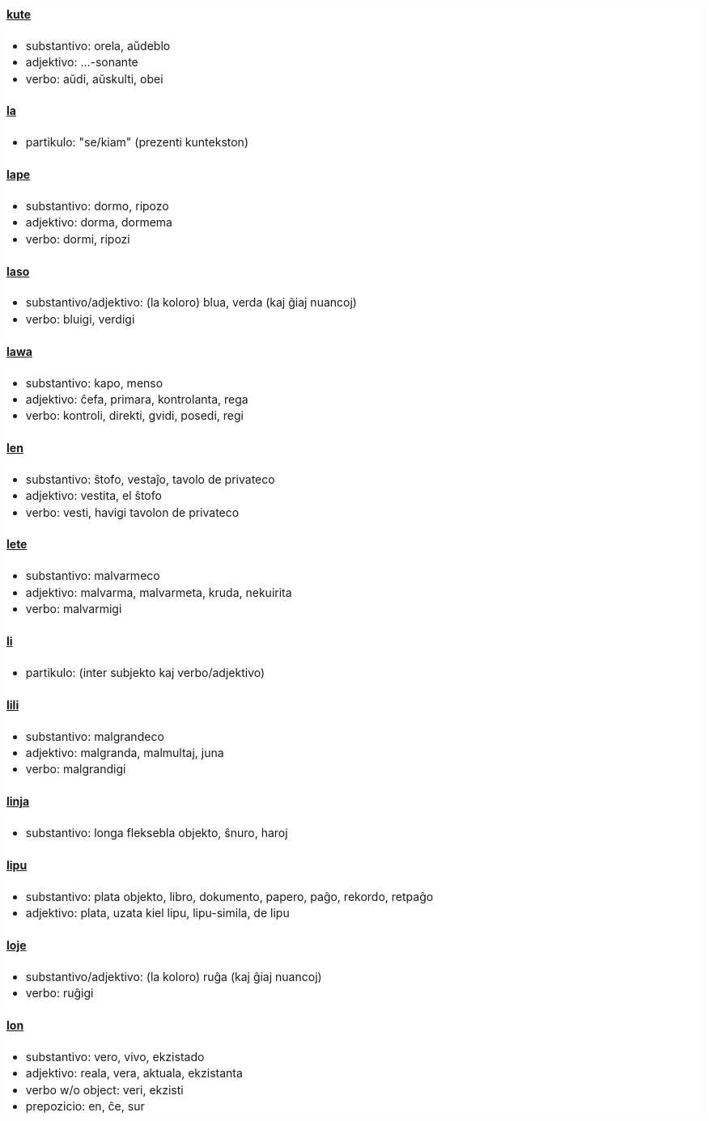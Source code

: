 #### [kute](7.html)
* substantivo: orela, aŭdeblo
* adjektivo: ...-sonante
* verbo: aŭdi, aŭskulti, obei

#### [la](9.html)
* partikulo: "se/kiam" (prezenti kuntekston)

#### [lape](5.html)
* substantivo: dormo, ripozo
* adjektivo: dorma, dormema
* verbo: dormi, ripozi

#### [laso](8.html)
* substantivo/adjektivo: (la koloro) blua, verda (kaj ĝiaj nuancoj)
* verbo: bluigi, verdigi

#### [lawa](7.html)
* substantivo: kapo, menso
* adjektivo: ĉefa, primara, kontrolanta, rega
* verbo: kontroli, direkti, gvidi, posedi, regi

#### [len](9.html)
* substantivo: ŝtofo, vestaĵo, tavolo de privateco
* adjektivo: vestita, el ŝtofo
* verbo: vesti, havigi tavolon de privateco

#### [lete](9.html)
* substantivo: malvarmeco
* adjektivo: malvarma, malvarmeta, kruda, nekuirita
* verbo: malvarmigi

#### [li](1.html)
* partikulo: (inter subjekto kaj verbo/adjektivo)

#### [lili](1.html)
* substantivo: malgrandeco
* adjektivo: malgranda, malmultaj, juna
* verbo: malgrandigi

#### [linja](9.html)
* substantivo: longa fleksebla objekto, ŝnuro, haroj

#### [lipu](3.html)
* substantivo: plata objekto, libro, dokumento, papero, paĝo, rekordo, retpaĝo
* adjektivo: plata, uzata kiel lipu, lipu-simila, de lipu

#### [loje](8.html)
* substantivo/adjektivo: (la koloro) ruĝa (kaj ĝiaj nuancoj)
* verbo: ruĝigi

#### [lon](6.html)
* substantivo: vero, vivo, ekzistado
* adjektivo: reala, vera, aktuala, ekzistanta
* verbo w/o object: veri, ekzisti
* prepozicio: en, ĉe, sur
